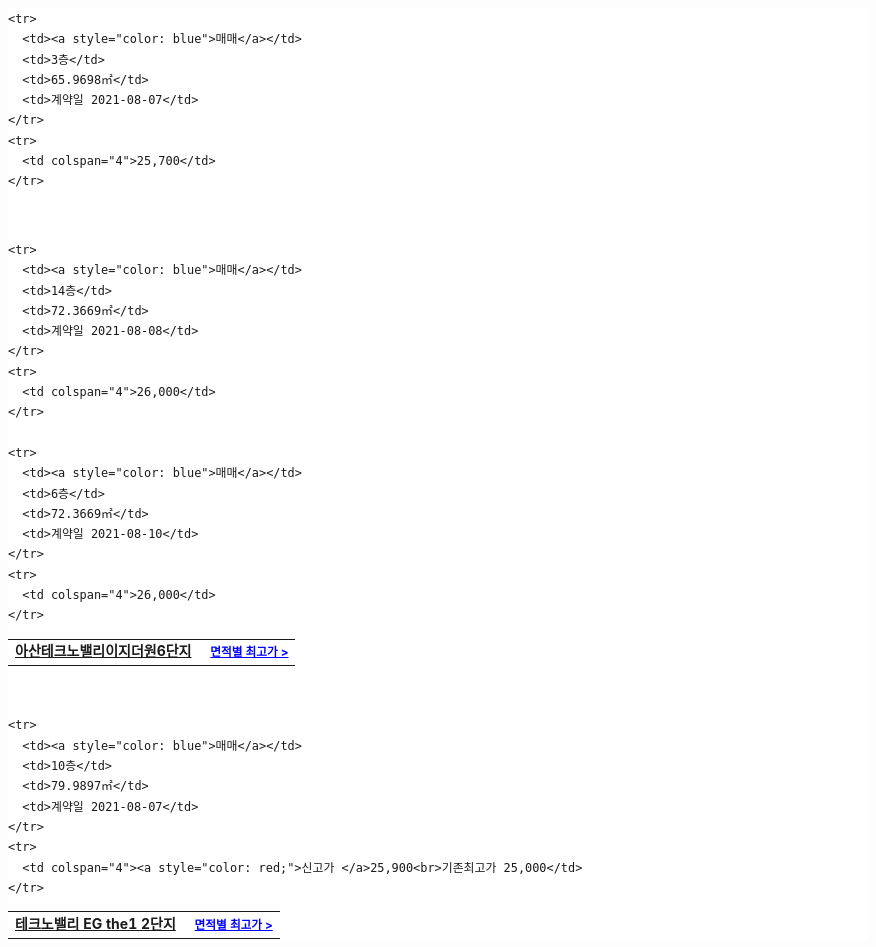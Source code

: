     <tr>
      <td><a style="color: blue">매매</a></td>
      <td>3층</td>
      <td>65.9698㎡</td>
      <td>계약일 2021-08-07</td>
    </tr>
    <tr>
      <td colspan="4">25,700</td>
    </tr>
      
</table>
<br>
<table>
  <tr>
    <td colspan="4" style="font-weight: bold;"><a href="/apt/충청남도아산시둔포면석곡리아산테크노밸리이지더원6단지">아산테크노밸리이지더원6단지</a> &nbsp;&nbsp;&nbsp; <a style="color: blue; font-size: smaller;" href="/apt/충청남도아산시둔포면석곡리아산테크노밸리이지더원6단지">면적별 최고가 ></a></td>
  </tr>
    
    <tr>
      <td><a style="color: blue">매매</a></td>
      <td>14층</td>
      <td>72.3669㎡</td>
      <td>계약일 2021-08-08</td>
    </tr>
    <tr>
      <td colspan="4">26,000</td>
    </tr>
      
    <tr>
      <td><a style="color: blue">매매</a></td>
      <td>6층</td>
      <td>72.3669㎡</td>
      <td>계약일 2021-08-10</td>
    </tr>
    <tr>
      <td colspan="4">26,000</td>
    </tr>
      
</table>
<br>
<table>
  <tr>
    <td colspan="4" style="font-weight: bold;"><a href="/apt/충청남도아산시둔포면석곡리테크노밸리EGthe12단지">테크노밸리 EG the1 2단지</a> &nbsp;&nbsp;&nbsp; <a style="color: blue; font-size: smaller;" href="/apt/충청남도아산시둔포면석곡리테크노밸리EGthe12단지">면적별 최고가 ></a></td>
  </tr>
    
    <tr>
      <td><a style="color: blue">매매</a></td>
      <td>10층</td>
      <td>79.9897㎡</td>
      <td>계약일 2021-08-07</td>
    </tr>
    <tr>
      <td colspan="4"><a style="color: red;">신고가 </a>25,900<br>기존최고가 25,000</td>
    </tr>
      